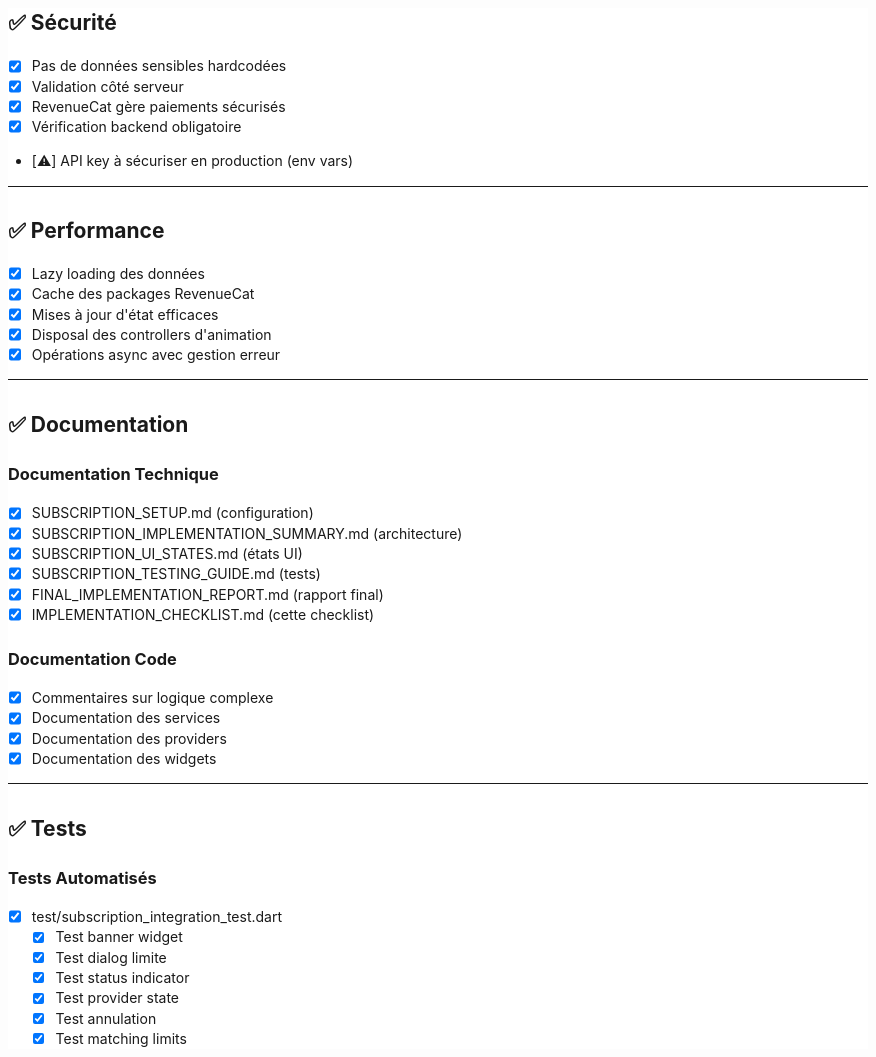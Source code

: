 ## ✅ Sécurité

- [x] Pas de données sensibles hardcodées
- [x] Validation côté serveur
- [x] RevenueCat gère paiements sécurisés
- [x] Vérification backend obligatoire
- [⚠️] API key à sécuriser en production (env vars)

---

## ✅ Performance

- [x] Lazy loading des données
- [x] Cache des packages RevenueCat
- [x] Mises à jour d'état efficaces
- [x] Disposal des controllers d'animation
- [x] Opérations async avec gestion erreur

---

## ✅ Documentation

### Documentation Technique
- [x] SUBSCRIPTION_SETUP.md (configuration)
- [x] SUBSCRIPTION_IMPLEMENTATION_SUMMARY.md (architecture)
- [x] SUBSCRIPTION_UI_STATES.md (états UI)
- [x] SUBSCRIPTION_TESTING_GUIDE.md (tests)
- [x] FINAL_IMPLEMENTATION_REPORT.md (rapport final)
- [x] IMPLEMENTATION_CHECKLIST.md (cette checklist)

### Documentation Code
- [x] Commentaires sur logique complexe
- [x] Documentation des services
- [x] Documentation des providers
- [x] Documentation des widgets

---

## ✅ Tests

### Tests Automatisés
- [x] test/subscription_integration_test.dart
  - [x] Test banner widget
  - [x] Test dialog limite
  - [x] Test status indicator
  - [x] Test provider state
  - [x] Test annulation
  - [x] Test matching limits
